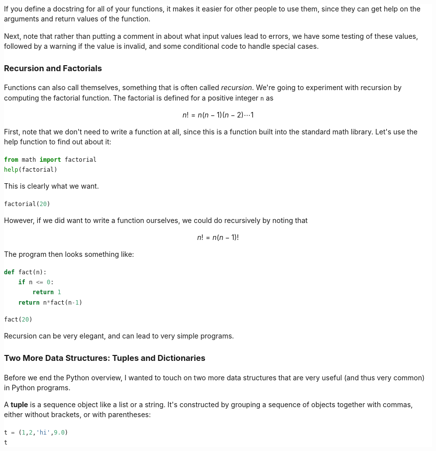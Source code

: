 If you define a docstring for all of your functions, it makes it easier for other people to use them, since they can get help on the arguments and return values of the function.

Next, note that rather than putting a comment in about what input values lead to errors, we have some testing of these values, followed by a warning if the value is invalid, and some conditional code to handle special cases.


### Recursion and Factorials
Functions can also call themselves, something that is often called *recursion*. We're going to experiment with recursion by computing the factorial function. The factorial is defined for a positive integer `n` as
    
$$ n! = n(n-1)(n-2)\cdots 1 $$

First, note that we don't need to write a function at all, since this is a function built into the standard math library. Let's use the help function to find out about it:

```python
from math import factorial
help(factorial)
```

This is clearly what we want.

```python
factorial(20)
```

However, if we did want to write a function ourselves, we could do recursively by noting that

$$ n! = n(n-1)!$$

The program then looks something like:

```python
def fact(n):
    if n <= 0:
        return 1
    return n*fact(n-1)
```

```python
fact(20)
```

Recursion can be very elegant, and can lead to very simple programs.


### Two More Data Structures: Tuples and Dictionaries
Before we end the Python overview, I wanted to touch on two more data structures that are very useful (and thus very common) in Python programs.

A **tuple** is a sequence object like a list or a string. It's constructed by grouping a sequence of objects together with commas, either without brackets, or with parentheses:

```python
t = (1,2,'hi',9.0)
t
```
